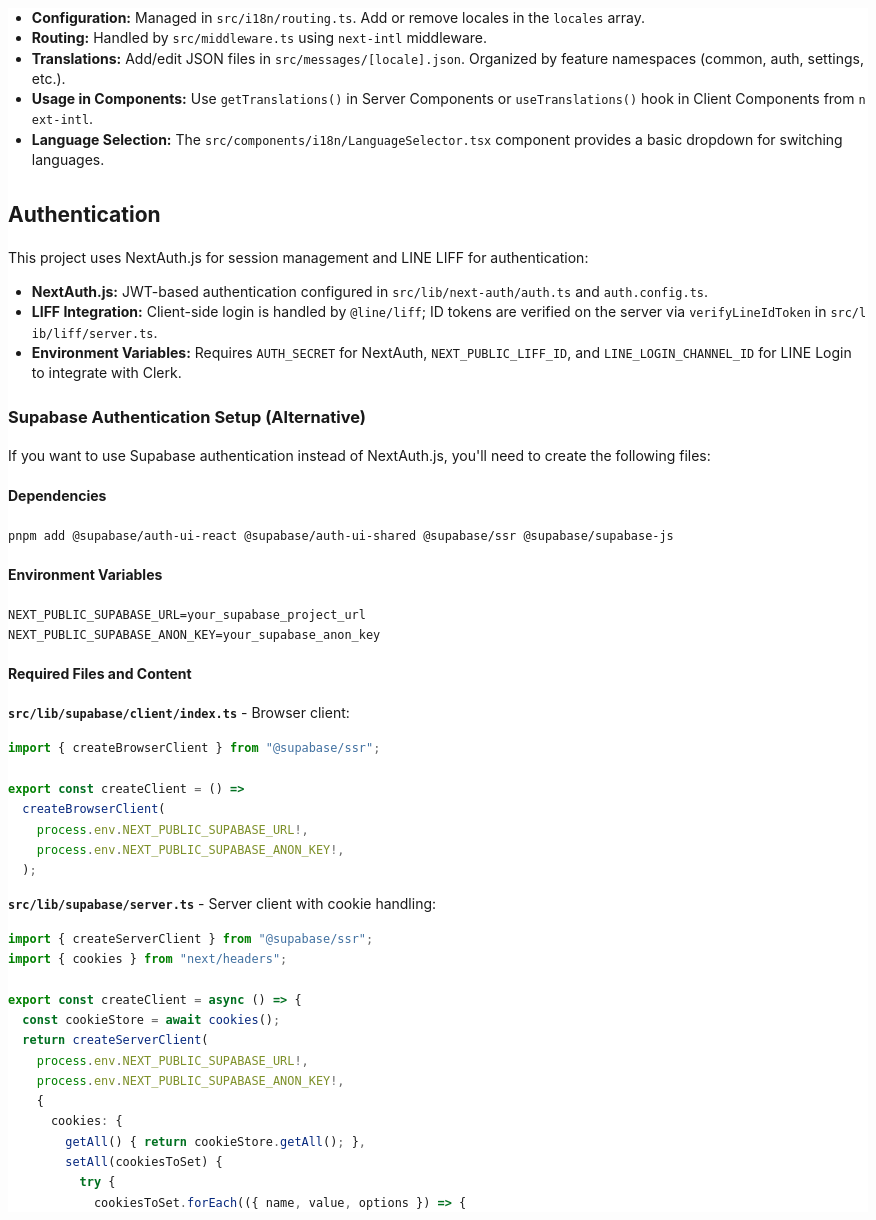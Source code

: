 *   **Configuration:** Managed in `src/i18n/routing.ts`. Add or remove locales in the `locales` array.
*   **Routing:** Handled by `src/middleware.ts` using `next-intl` middleware.
*   **Translations:** Add/edit JSON files in `src/messages/[locale].json`. Organized by feature namespaces (common, auth, settings, etc.).
*   **Usage in Components:** Use `getTranslations()` in Server Components or `useTranslations()` hook in Client Components from `next-intl`.
*   **Language Selection:** The `src/components/i18n/LanguageSelector.tsx` component provides a basic dropdown for switching languages.

## Authentication

This project uses NextAuth.js for session management and LINE LIFF for authentication:

*   **NextAuth.js:** JWT-based authentication configured in `src/lib/next-auth/auth.ts` and `auth.config.ts`.
*   **LIFF Integration:** Client-side login is handled by `@line/liff`; ID tokens are verified on the server via `verifyLineIdToken` in `src/lib/liff/server.ts`.
*   **Environment Variables:** Requires `AUTH_SECRET` for NextAuth, `NEXT_PUBLIC_LIFF_ID`, and `LINE_LOGIN_CHANNEL_ID` for LINE Login to integrate with Clerk.

### Supabase Authentication Setup (Alternative)

If you want to use Supabase authentication instead of NextAuth.js, you'll need to create the following files:

#### Dependencies
```bash
pnpm add @supabase/auth-ui-react @supabase/auth-ui-shared @supabase/ssr @supabase/supabase-js
```

#### Environment Variables
```env
NEXT_PUBLIC_SUPABASE_URL=your_supabase_project_url
NEXT_PUBLIC_SUPABASE_ANON_KEY=your_supabase_anon_key
```

#### Required Files and Content

**`src/lib/supabase/client/index.ts`** - Browser client:
```typescript
import { createBrowserClient } from "@supabase/ssr";

export const createClient = () =>
  createBrowserClient(
    process.env.NEXT_PUBLIC_SUPABASE_URL!,
    process.env.NEXT_PUBLIC_SUPABASE_ANON_KEY!,
  );
```

**`src/lib/supabase/server.ts`** - Server client with cookie handling:
```typescript
import { createServerClient } from "@supabase/ssr";
import { cookies } from "next/headers";

export const createClient = async () => {
  const cookieStore = await cookies();
  return createServerClient(
    process.env.NEXT_PUBLIC_SUPABASE_URL!,
    process.env.NEXT_PUBLIC_SUPABASE_ANON_KEY!,
    {
      cookies: {
        getAll() { return cookieStore.getAll(); },
        setAll(cookiesToSet) {
          try {
            cookiesToSet.forEach(({ name, value, options }) => {
```